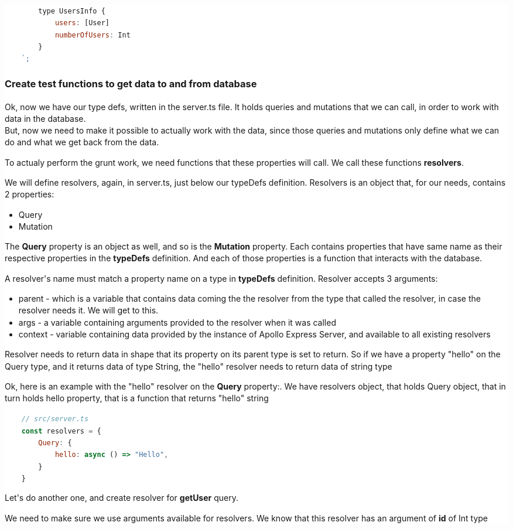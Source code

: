 ```js
        type UsersInfo {
            users: [User]
            numberOfUsers: Int
        }
    `;
```

### Create test functions to get data to and from database

Ok, now we have our type defs, written in the server.ts file. It holds queries and mutations that we can call, in order to work with data in the database.  
But, now we need to make it possible to actually work with the data, since those queries and mutations only define what we can do and what we get back from the data.

To actualy perform the grunt work, we need functions that these properties will call. We call these functions **resolvers**.

We will define resolvers, again, in server.ts, just below our typeDefs definition.
Resolvers is an object that, for our needs, contains 2 properties:

- Query
- Mutation

The **Query** property is an object as well, and so is the **Mutation** property.
Each contains properties that have same name as their respective properties in the **typeDefs** definition. And each of those properties is a function that interacts with the database.

A resolver's name must match a property name on a type in **typeDefs** definition.
Resolver accepts 3 arguments:

- parent - which is a variable that contains data coming the the resolver from the type that called the resolver, in case the resolver needs it. We will get to this. 
- args - a variable containing arguments provided to the resolver when it was called
- context - variable containing data provided by the instance of Apollo Express Server, and available to all existing resolvers 

Resolver needs to return data in shape that its property on its parent type is set to return.
So if we have a property "hello" on the Query type, and it returns data of type String, the "hello" resolver needs to return data of string type

Ok, here is an example with the "hello" resolver on the **Query** property:. We have resolvers object, that holds Query object, that in turn holds hello property, that is a function that returns "hello" string

```js
    // src/server.ts
    const resolvers = {
        Query: {
            hello: async () => "Hello",
        }
    }
```

Let's do another one, and create resolver for **getUser** query. 

We need to make sure we use arguments available for resolvers. We know that this resolver has an argument of **id** of Int type
